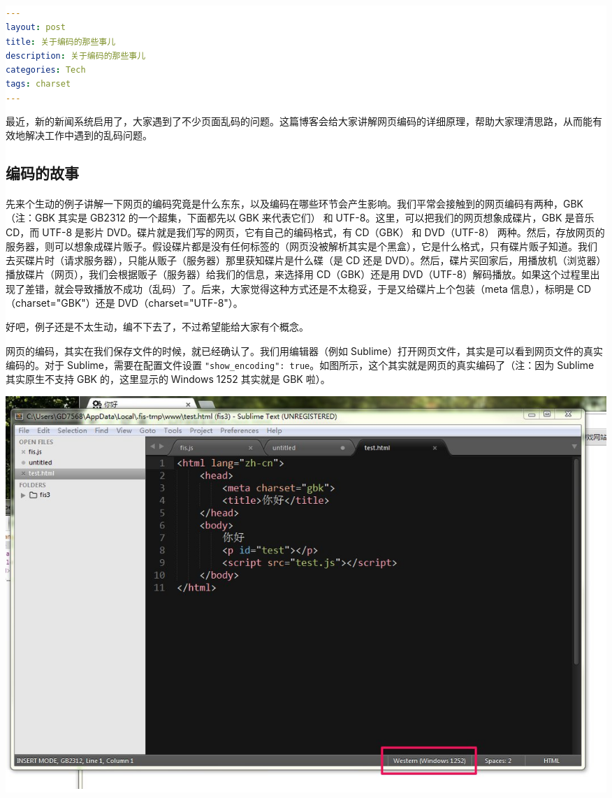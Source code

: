 ```yaml
---
layout: post
title: 关于编码的那些事儿
description: 关于编码的那些事儿
categories: Tech
tags: charset
---
```


最近，新的新闻系统启用了，大家遇到了不少页面乱码的问题。这篇博客会给大家讲解网页编码的详细原理，帮助大家理清思路，从而能有效地解决工作中遇到的乱码问题。

## 编码的故事

先来个生动的例子讲解一下网页的编码究竟是什么东东，以及编码在哪些环节会产生影响。我们平常会接触到的网页编码有两种，GBK（注：GBK 其实是 GB2312 的一个超集，下面都先以 GBK 来代表它们） 和 UTF-8。这里，可以把我们的网页想象成碟片，GBK 是音乐 CD，而 UTF-8 是影片 DVD。碟片就是我们写的网页，它有自己的编码格式，有 CD（GBK） 和 DVD（UTF-8） 两种。然后，存放网页的服务器，则可以想象成碟片贩子。假设碟片都是没有任何标签的（网页没被解析其实是个黑盒），它是什么格式，只有碟片贩子知道。我们去买碟片时（请求服务器），只能从贩子（服务器）那里获知碟片是什么碟（是 CD 还是 DVD）。然后，碟片买回家后，用播放机（浏览器）播放碟片（网页），我们会根据贩子（服务器）给我们的信息，来选择用 CD（GBK）还是用 DVD（UTF-8）解码播放。如果这个过程里出现了差错，就会导致播放不成功（乱码）了。后来，大家觉得这种方式还是不太稳妥，于是又给碟片上个包装（meta 信息），标明是 CD （charset="GBK"）还是 DVD（charset="UTF-8"）。

好吧，例子还是不太生动，编不下去了，不过希望能给大家有个概念。

网页的编码，其实在我们保存文件的时候，就已经确认了。我们用编辑器（例如 Sublime）打开网页文件，其实是可以看到网页文件的真实编码的。对于 Sublime，需要在配置文件设置 `"show_encoding": true`。如图所示，这个其实就是网页的真实编码了（注：因为 Sublime 其实原生不支持 GBK 的，这里显示的 Windows 1252 其实就是 GBK 啦）。

![Sublime](/img/post/2015-10-20-charset-trivial/charset-1.jpg "Sublime")
